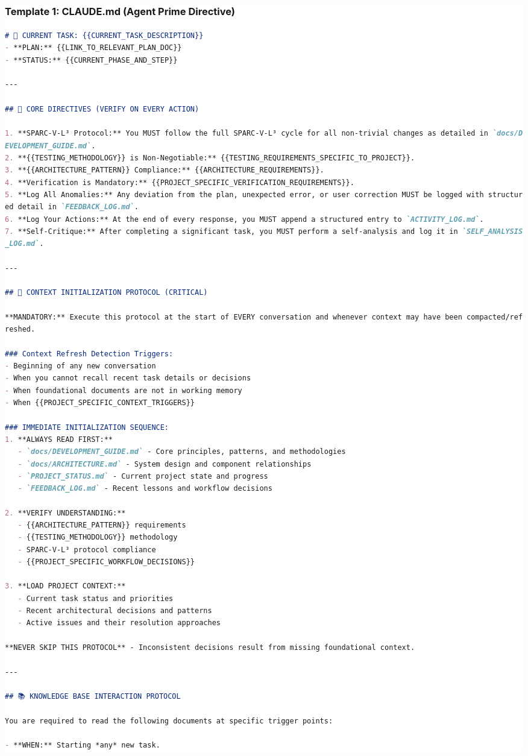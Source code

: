 ### Template 1: CLAUDE.md (Agent Prime Directive)

```markdown
# 🎯 CURRENT TASK: {{CURRENT_TASK_DESCRIPTION}}
- **PLAN:** {{LINK_TO_RELEVANT_PLAN_DOC}}
- **STATUS:** {{CURRENT_PHASE_AND_STEP}}

---

## 🧠 CORE DIRECTIVES (VERIFY ON EVERY ACTION)

1. **SPARC-V-L³ Protocol:** You MUST follow the full SPARC-V-L³ cycle for all non-trivial changes as detailed in `docs/DEVELOPMENT_GUIDE.md`.
2. **{{TESTING_METHODOLOGY}} is Non-Negotiable:** {{TESTING_REQUIREMENTS_SPECIFIC_TO_PROJECT}}.
3. **{{ARCHITECTURE_PATTERN}} Compliance:** {{ARCHITECTURE_REQUIREMENTS}}.
4. **Verification is Mandatory:** {{PROJECT_SPECIFIC_VERIFICATION_REQUIREMENTS}}.
5. **Log All Anomalies:** Any deviation from the plan, unexpected error, or user correction MUST be logged with structured detail in `FEEDBACK_LOG.md`.
6. **Log Your Actions:** At the end of every response, you MUST append a structured entry to `ACTIVITY_LOG.md`.
7. **Self-Critique:** After completing a significant task, you MUST perform a self-analysis and log it in `SELF_ANALYSIS_LOG.md`.

---

## 🔄 CONTEXT INITIALIZATION PROTOCOL (CRITICAL)

**MANDATORY:** Execute this protocol at the start of EVERY conversation and whenever context may have been compacted/refreshed.

### Context Refresh Detection Triggers:
- Beginning of any new conversation
- When you cannot recall recent task details or decisions
- When foundational documents are not in working memory
- When {{PROJECT_SPECIFIC_CONTEXT_TRIGGERS}}

### IMMEDIATE INITIALIZATION SEQUENCE:
1. **ALWAYS READ FIRST:** 
   - `docs/DEVELOPMENT_GUIDE.md` - Core principles, patterns, and methodologies
   - `docs/ARCHITECTURE.md` - System design and component relationships  
   - `PROJECT_STATUS.md` - Current project state and progress
   - `FEEDBACK_LOG.md` - Recent lessons and workflow decisions

2. **VERIFY UNDERSTANDING:**
   - {{ARCHITECTURE_PATTERN}} requirements
   - {{TESTING_METHODOLOGY}} methodology
   - SPARC-V-L³ protocol compliance
   - {{PROJECT_SPECIFIC_WORKFLOW_DECISIONS}}

3. **LOAD PROJECT CONTEXT:**
   - Current task status and priorities
   - Recent architectural decisions and patterns
   - Active issues and their resolution approaches

**NEVER SKIP THIS PROTOCOL** - Inconsistent decisions result from missing foundational context.

---

## 📚 KNOWLEDGE BASE INTERACTION PROTOCOL

You are required to read the following documents at specific trigger points:

- **WHEN:** Starting *any* new task.
```